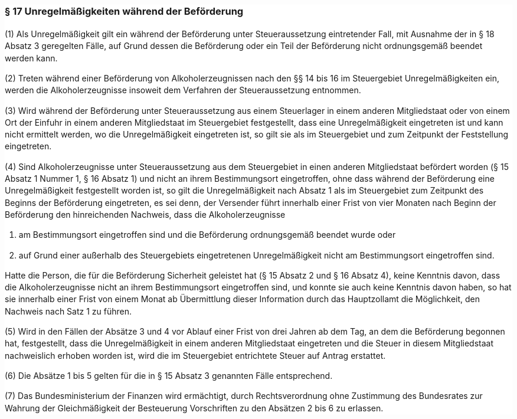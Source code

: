 
### § 17 Unregelmäßigkeiten während der Beförderung

(1) Als Unregelmäßigkeit gilt ein während der Beförderung unter
Steueraussetzung eintretender Fall, mit Ausnahme der in § 18 Absatz 3
geregelten Fälle, auf Grund dessen die Beförderung oder ein Teil der
Beförderung nicht ordnungsgemäß beendet werden kann.

(2) Treten während einer Beförderung von Alkoholerzeugnissen nach den
§§ 14 bis 16 im Steuergebiet Unregelmäßigkeiten ein, werden die
Alkoholerzeugnisse insoweit dem Verfahren der Steueraussetzung
entnommen.

(3) Wird während der Beförderung unter Steueraussetzung aus einem
Steuerlager in einem anderen Mitgliedstaat oder von einem Ort der
Einfuhr in einem anderen Mitgliedstaat im Steuergebiet festgestellt,
dass eine Unregelmäßigkeit eingetreten ist und kann nicht ermittelt
werden, wo die Unregelmäßigkeit eingetreten ist, so gilt sie als im
Steuergebiet und zum Zeitpunkt der Feststellung eingetreten.

(4) Sind Alkoholerzeugnisse unter Steueraussetzung aus dem
Steuergebiet in einen anderen Mitgliedstaat befördert worden (§ 15
Absatz 1 Nummer 1, § 16 Absatz 1) und nicht an ihrem Bestimmungsort
eingetroffen, ohne dass während der Beförderung eine Unregelmäßigkeit
festgestellt worden ist, so gilt die Unregelmäßigkeit nach Absatz 1
als im Steuergebiet zum Zeitpunkt des Beginns der Beförderung
eingetreten, es sei denn, der Versender führt innerhalb einer Frist
von vier Monaten nach Beginn der Beförderung den hinreichenden
Nachweis, dass die Alkoholerzeugnisse

1.  am Bestimmungsort eingetroffen sind und die Beförderung ordnungsgemäß
    beendet wurde oder


2.  auf Grund einer außerhalb des Steuergebiets eingetretenen
    Unregelmäßigkeit nicht am Bestimmungsort eingetroffen sind.



Hatte die Person, die für die Beförderung Sicherheit geleistet hat (§
15 Absatz 2 und § 16 Absatz 4), keine Kenntnis davon, dass die
Alkoholerzeugnisse nicht an ihrem Bestimmungsort eingetroffen sind,
und konnte sie auch keine Kenntnis davon haben, so hat sie innerhalb
einer Frist von einem Monat ab Übermittlung dieser Information durch
das Hauptzollamt die Möglichkeit, den Nachweis nach Satz 1 zu führen.

(5) Wird in den Fällen der Absätze 3 und 4 vor Ablauf einer Frist von
drei Jahren ab dem Tag, an dem die Beförderung begonnen hat,
festgestellt, dass die Unregelmäßigkeit in einem anderen Mitgliedstaat
eingetreten und die Steuer in diesem Mitgliedstaat nachweislich
erhoben worden ist, wird die im Steuergebiet entrichtete Steuer auf
Antrag erstattet.

(6) Die Absätze 1 bis 5 gelten für die in § 15 Absatz 3 genannten
Fälle entsprechend.

(7) Das Bundesministerium der Finanzen wird ermächtigt, durch
Rechtsverordnung ohne Zustimmung des Bundesrates zur Wahrung der
Gleichmäßigkeit der Besteuerung Vorschriften zu den Absätzen 2 bis 6
zu erlassen.
